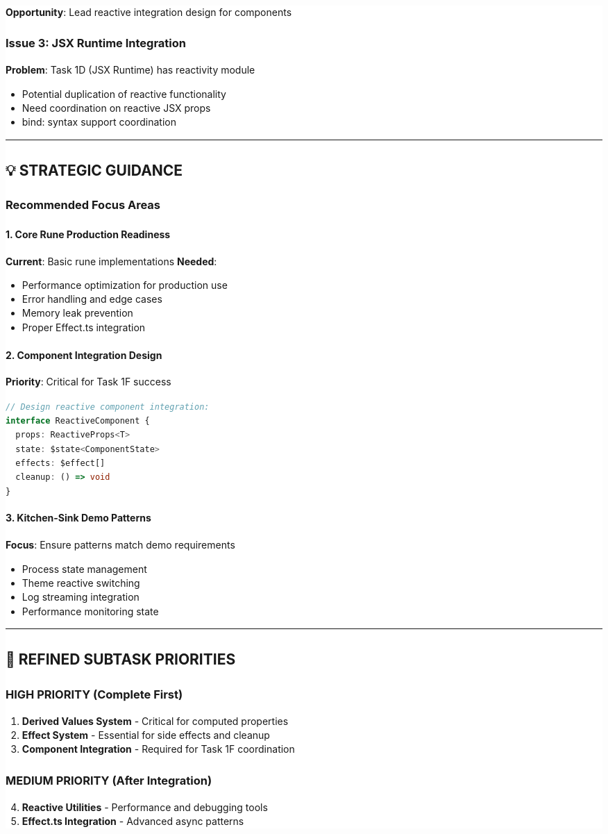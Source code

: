 **Opportunity**: Lead reactive integration design for components

### **Issue 3: JSX Runtime Integration**
**Problem**: Task 1D (JSX Runtime) has reactivity module
- Potential duplication of reactive functionality
- Need coordination on reactive JSX props
- bind: syntax support coordination

---

## **💡 STRATEGIC GUIDANCE**

### **Recommended Focus Areas**

#### **1. Core Rune Production Readiness**
**Current**: Basic rune implementations
**Needed**: 
- Performance optimization for production use
- Error handling and edge cases
- Memory leak prevention
- Proper Effect.ts integration

#### **2. Component Integration Design**
**Priority**: Critical for Task 1F success
```typescript
// Design reactive component integration:
interface ReactiveComponent {
  props: ReactiveProps<T>
  state: $state<ComponentState>
  effects: $effect[]
  cleanup: () => void
}
```

#### **3. Kitchen-Sink Demo Patterns**
**Focus**: Ensure patterns match demo requirements
- Process state management
- Theme reactive switching
- Log streaming integration
- Performance monitoring state

---

## **🎯 REFINED SUBTASK PRIORITIES**

### **HIGH PRIORITY (Complete First)**
1. **Derived Values System** - Critical for computed properties
2. **Effect System** - Essential for side effects and cleanup
3. **Component Integration** - Required for Task 1F coordination

### **MEDIUM PRIORITY (After Integration)**
4. **Reactive Utilities** - Performance and debugging tools
5. **Effect.ts Integration** - Advanced async patterns
